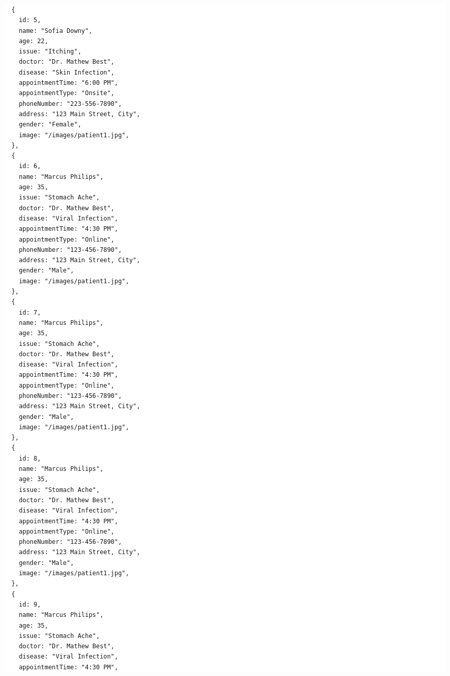       {
        id: 5,
        name: "Sofia Downy",
        age: 22,
        issue: "Itching",
        doctor: "Dr. Mathew Best",
        disease: "Skin Infection",
        appointmentTime: "6:00 PM",
        appointmentType: "Onsite",
        phoneNumber: "223-556-7890",
        address: "123 Main Street, City",
        gender: "Female",
        image: "/images/patient1.jpg",
      },
      {
        id: 6,
        name: "Marcus Philips",
        age: 35,
        issue: "Stomach Ache",
        doctor: "Dr. Mathew Best",
        disease: "Viral Infection",
        appointmentTime: "4:30 PM",
        appointmentType: "Online",
        phoneNumber: "123-456-7890",
        address: "123 Main Street, City",
        gender: "Male",
        image: "/images/patient1.jpg",
      },
      {
        id: 7,
        name: "Marcus Philips",
        age: 35,
        issue: "Stomach Ache",
        doctor: "Dr. Mathew Best",
        disease: "Viral Infection",
        appointmentTime: "4:30 PM",
        appointmentType: "Online",
        phoneNumber: "123-456-7890",
        address: "123 Main Street, City",
        gender: "Male",
        image: "/images/patient1.jpg",
      },
      {
        id: 8,
        name: "Marcus Philips",
        age: 35,
        issue: "Stomach Ache",
        doctor: "Dr. Mathew Best",
        disease: "Viral Infection",
        appointmentTime: "4:30 PM",
        appointmentType: "Online",
        phoneNumber: "123-456-7890",
        address: "123 Main Street, City",
        gender: "Male",
        image: "/images/patient1.jpg",
      },
      {
        id: 9,
        name: "Marcus Philips",
        age: 35,
        issue: "Stomach Ache",
        doctor: "Dr. Mathew Best",
        disease: "Viral Infection",
        appointmentTime: "4:30 PM",